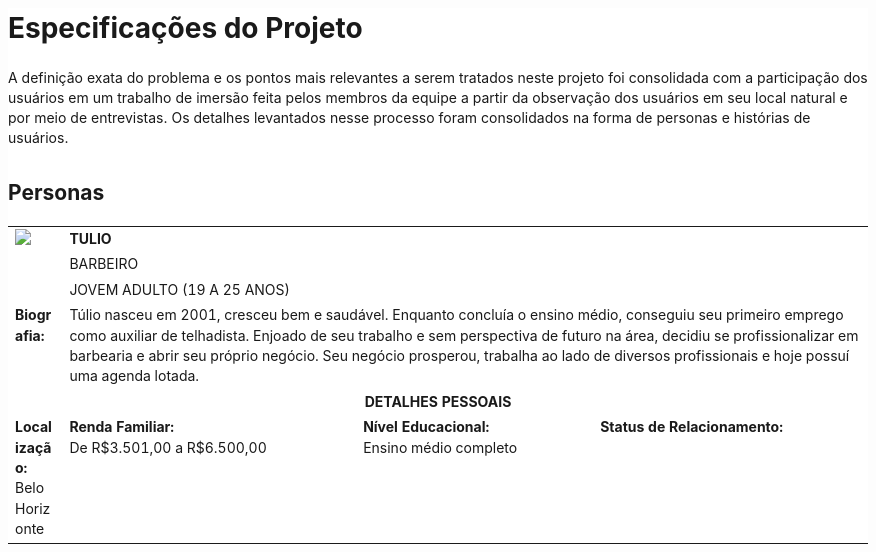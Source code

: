 # Especificações do Projeto

A definição exata do problema e os pontos mais relevantes a serem tratados neste projeto foi consolidada com a participação dos usuários em um trabalho de imersão feita pelos membros da equipe a partir da observação dos usuários em seu local natural e por meio de entrevistas. Os detalhes levantados nesse processo foram consolidados na forma de personas e histórias de usuários.

## Personas

<table>
 <tbody>
  <tr>
   <td rowspan="3"><img src="https://github.com/ICEI-PUC-Minas-PMV-ADS/pmv-ads-2023-1-e3-proj-mov-t5-agenda-servico/blob/9f90f895aebe6e1cd3a8fd2afb15e948e696412e/docs/img/persona-tulio.png" width="300" /></td>
   <td colspan="3"><strong>TULIO</strong></td>
  </tr>
  
  <tr>
   <td colspan="3">
   BARBEIRO
   </td>
  </tr>
  
  <tr>
   <td colspan="3">
    JOVEM ADULTO (19 A 25 ANOS)
   </td>
  </tr>
  
  <tr>
   <td colspan="1" align="left" valign="middle">
    <strong>Biografia:</strong>
   </td>
   <td colspan="3" align="left" valign="top">
    Túlio nasceu em 2001, cresceu bem e saudável. Enquanto concluía o ensino médio, conseguiu seu primeiro emprego como auxiliar de telhadista. Enjoado de seu trabalho e sem perspectiva de futuro na área, decidiu se profissionalizar em barbearia e abrir seu próprio negócio. Seu negócio prosperou, trabalha ao lado de diversos profissionais e hoje possuí uma agenda lotada.
   </td>
  </tr>
  
  <tr>
   <td colspan="4" align="center">
    <strong>DETALHES PESSOAIS</strong>
   </td>
  </tr>
  
  <tr>
   <td colspan="1" align="left" valign="top">
    <strong>Localização:</strong>
    <br>
    Belo Horizonte
   </td>
   <td colspan="1" align="left" valign="top">
    <strong>Renda Familiar:</strong>
    <br>
    De R$3.501,00 a R$6.500,00
   </td>
   <td colspan="1" align="left" valign="top">
    <strong>Nível Educacional:</strong>
    <br>
    Ensino médio completo
   </td>
   <td colspan="1" align="left" valign="top">
    <strong>Status de Relacionamento:</strong>